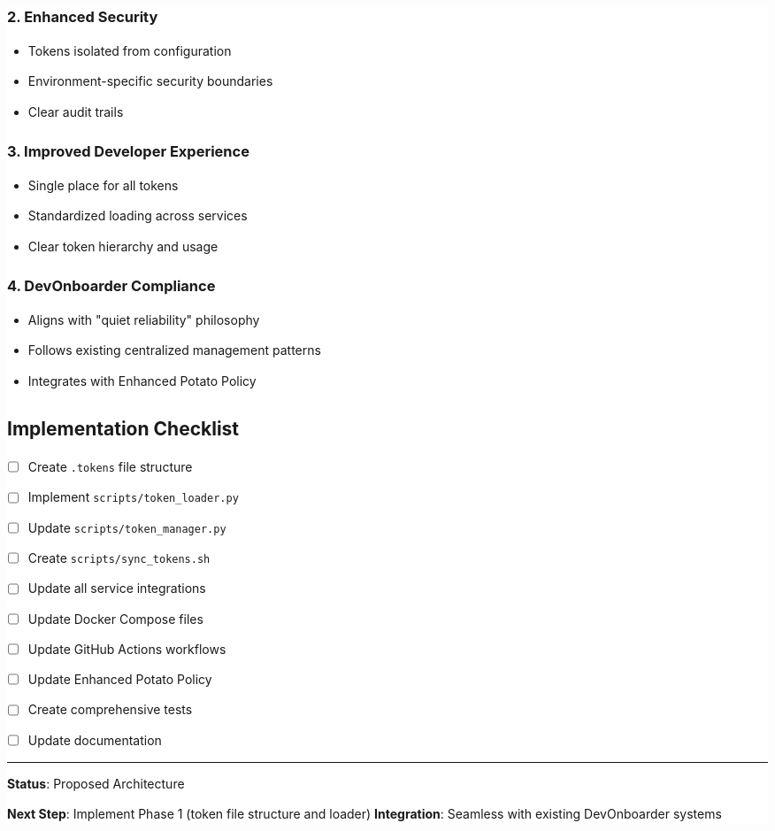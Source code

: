 ### 2. **Enhanced Security**

- Tokens isolated from configuration

- Environment-specific security boundaries

- Clear audit trails

### 3. **Improved Developer Experience**

- Single place for all tokens

- Standardized loading across services

- Clear token hierarchy and usage

### 4. **DevOnboarder Compliance**

- Aligns with "quiet reliability" philosophy

- Follows existing centralized management patterns

- Integrates with Enhanced Potato Policy

## Implementation Checklist

- [ ] Create `.tokens` file structure

- [ ] Implement `scripts/token_loader.py`

- [ ] Update `scripts/token_manager.py`

- [ ] Create `scripts/sync_tokens.sh`

- [ ] Update all service integrations

- [ ] Update Docker Compose files

- [ ] Update GitHub Actions workflows

- [ ] Update Enhanced Potato Policy

- [ ] Create comprehensive tests

- [ ] Update documentation

---

**Status**: Proposed Architecture

**Next Step**: Implement Phase 1 (token file structure and loader)
**Integration**: Seamless with existing DevOnboarder systems
